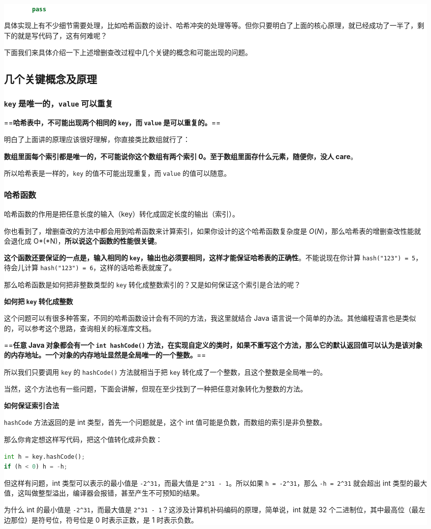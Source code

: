 ```python
        pass
```

具体实现上有不少细节需要处理，比如哈希函数的设计、哈希冲突的处理等等。但你只要明白了上面的核心原理，就已经成功了一半了，剩下的就是写代码了，这有何难呢？

下面我们来具体介绍一下上述增删查改过程中几个关键的概念和可能出现的问题。



## 几个关键概念及原理

### `key` 是唯一的，`value` 可以重复

==**哈希表中，不可能出现两个相同的 `key`，而 `value` 是可以重复的。**==

明白了上面讲的原理应该很好理解，你直接类比数组就行了：

**数组里面每个索引都是唯一的，不可能说你这个数组有两个索引 0。至于数组里面存什么元素，随便你，没人 care**。

所以哈希表是一样的，`key` 的值不可能出现重复，而 `value` 的值可以随意。



### 哈希函数

哈希函数的作用是把任意长度的输入（key）转化成固定长度的输出（索引）。

你也看到了，增删查改的方法中都会用到哈希函数来计算索引，如果你设计的这个哈希函数复杂度是 *O*(*N*)，那么哈希表的增删查改性能就会退化成 O*(*N)，**所以说这个函数的性能很关键**。

**这个函数还要保证的一点是，输入相同的 `key`，输出也必须要相同，这样才能保证哈希表的正确性**。不能说现在你计算 `hash("123") = 5`，待会儿计算 `hash("123") = 6`，这样的话哈希表就废了。

那么哈希函数是如何把非整数类型的 `key` 转化成整数索引的？又是如何保证这个索引是合法的呢？

**如何把 `key` 转化成整数**

这个问题可以有很多种答案，不同的哈希函数设计会有不同的方法，我这里就结合 Java 语言说一个简单的办法。其他编程语言也是类似的，可以参考这个思路，查询相关的标准库文档。

==**任意 Java 对象都会有一个 `int hashCode()` 方法，在实现自定义的类时，如果不重写这个方法，那么它的默认返回值可以认为是该对象的内存地址。一个对象的内存地址显然是全局唯一的一个整数。**==

所以我们只要调用 `key` 的 `hashCode()` 方法就相当于把 `key` 转化成了一个整数，且这个整数是全局唯一的。

当然，这个方法也有一些问题，下面会讲解，但现在至少找到了一种把任意对象转化为整数的方法。

**如何保证索引合法**

`hashCode` 方法返回的是 int 类型，首先一个问题就是，这个 int 值可能是负数，而数组的索引是非负整数。

那么你肯定想这样写代码，把这个值转化成非负数：

```python
int h = key.hashCode();
if (h < 0) h = -h;
```

但这样有问题，int 类型可以表示的最小值是 `-2^31`，而最大值是 `2^31 - 1`。所以如果 `h = -2^31`，那么 `-h = 2^31` 就会超出 int 类型的最大值，这叫做整型溢出，编译器会报错，甚至产生不可预知的结果。

为什么 int 的最小值是 `-2^31`，而最大值是 `2^31 - 1`？这涉及计算机补码编码的原理，简单说，int 就是 32 个二进制位，其中最高位（最左边那位）是符号位，符号位是 0 时表示正数，是 1 时表示负数。

